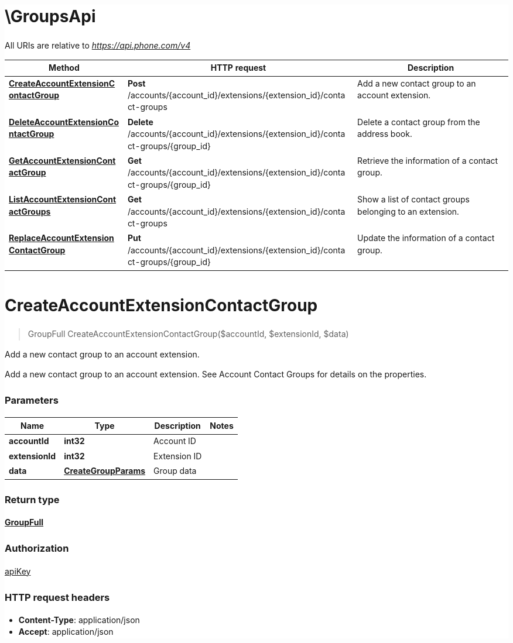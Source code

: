 # \GroupsApi

All URIs are relative to *https://api.phone.com/v4*

Method | HTTP request | Description
------------- | ------------- | -------------
[**CreateAccountExtensionContactGroup**](GroupsApi.md#CreateAccountExtensionContactGroup) | **Post** /accounts/{account_id}/extensions/{extension_id}/contact-groups | Add a new contact group to an account extension.
[**DeleteAccountExtensionContactGroup**](GroupsApi.md#DeleteAccountExtensionContactGroup) | **Delete** /accounts/{account_id}/extensions/{extension_id}/contact-groups/{group_id} | Delete a contact group from the address book.
[**GetAccountExtensionContactGroup**](GroupsApi.md#GetAccountExtensionContactGroup) | **Get** /accounts/{account_id}/extensions/{extension_id}/contact-groups/{group_id} | Retrieve the information of a contact group.
[**ListAccountExtensionContactGroups**](GroupsApi.md#ListAccountExtensionContactGroups) | **Get** /accounts/{account_id}/extensions/{extension_id}/contact-groups | Show a list of contact groups belonging to an extension.
[**ReplaceAccountExtensionContactGroup**](GroupsApi.md#ReplaceAccountExtensionContactGroup) | **Put** /accounts/{account_id}/extensions/{extension_id}/contact-groups/{group_id} | Update the information of a contact group.


# **CreateAccountExtensionContactGroup**
> GroupFull CreateAccountExtensionContactGroup($accountId, $extensionId, $data)

Add a new contact group to an account extension.

Add a new contact group to an account extension. See Account Contact Groups for details on the properties.


### Parameters

Name | Type | Description  | Notes
------------- | ------------- | ------------- | -------------
 **accountId** | **int32**| Account ID | 
 **extensionId** | **int32**| Extension ID | 
 **data** | [**CreateGroupParams**](CreateGroupParams.md)| Group data | 

### Return type

[**GroupFull**](GroupFull.md)

### Authorization

[apiKey](../README.md#apiKey)

### HTTP request headers

 - **Content-Type**: application/json
 - **Accept**: application/json
